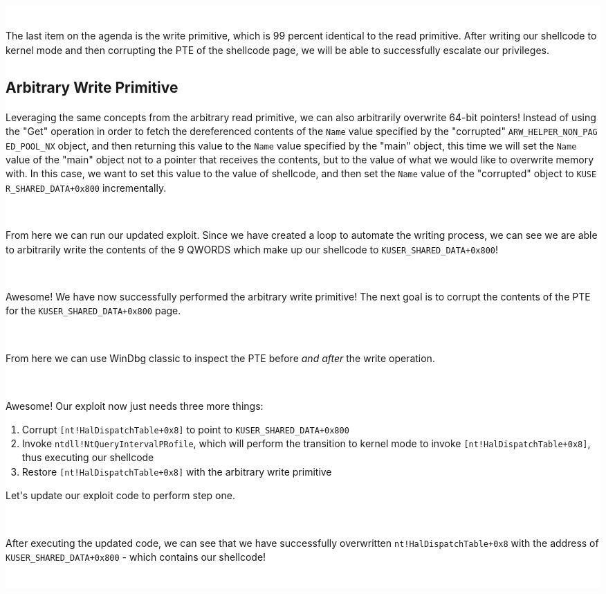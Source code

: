 <img src="{{ site.url }}{{ site.baseurl }}/images/2pool81.png" alt="">

<img src="{{ site.url }}{{ site.baseurl }}/images/2pool82.png" alt="">

The last item on the agenda is the write primitive, which is 99 percent identical to the read primitive. After writing our shellcode to kernel mode and then corrupting the PTE of the shellcode page, we will be able to successfully escalate our privileges.

Arbitrary Write Primitive
---

Leveraging the same concepts from the arbitrary read primitive, we can also arbitrarily overwrite 64-bit pointers! Instead of using the "Get" operation in order to fetch the dereferenced contents of the `Name` value specified by the "corrupted" `ARW_HELPER_NON_PAGED_POOL_NX` object, and then returning this value to the `Name` value specified by the "main" object, this time we will set the `Name` value of the "main" object not to a pointer that receives the contents, but to the value of what we would like to overwrite memory with. In this case, we want to set this value to the value of shellcode, and then set the `Name` value of the "corrupted" object to `KUSER_SHARED_DATA+0x800` incrementally.

<img src="{{ site.url }}{{ site.baseurl }}/images/2pool83.png" alt="">

<img src="{{ site.url }}{{ site.baseurl }}/images/2pool84.png" alt="">

From here we can run our updated exploit. Since we have created a loop to automate the writing process, we can see we are able to arbitrarily write the contents of the 9 QWORDS which make up our shellcode to `KUSER_SHARED_DATA+0x800`!

<img src="{{ site.url }}{{ site.baseurl }}/images/2pool85.png" alt="">

Awesome! We have now successfully performed the arbitrary write primitive! The next goal is to corrupt the contents of the PTE for the `KUSER_SHARED_DATA+0x800` page. 

<img src="{{ site.url }}{{ site.baseurl }}/images/2pool86.png" alt="">

From here we can use WinDbg classic to inspect the PTE before _and after_ the write operation.

<img src="{{ site.url }}{{ site.baseurl }}/images/2pool87.png" alt="">

Awesome! Our exploit now just needs three more things: 

1. Corrupt `[nt!HalDispatchTable+0x8]` to point to `KUSER_SHARED_DATA+0x800`
2. Invoke `ntdll!NtQueryIntervalPRofile`, which will perform the transition to kernel mode to invoke `[nt!HalDispatchTable+0x8]`, thus executing our shellcode
3. Restore `[nt!HalDispatchTable+0x8]` with the arbitrary write primitive

Let's update our exploit code to perform step one.

<img src="{{ site.url }}{{ site.baseurl }}/images/2pool88.png" alt="">

After executing the updated code, we can see that we have successfully overwritten `nt!HalDispatchTable+0x8` with the address of `KUSER_SHARED_DATA+0x800` - which contains our shellcode!

<img src="{{ site.url }}{{ site.baseurl }}/images/2pool89.png" alt="">

